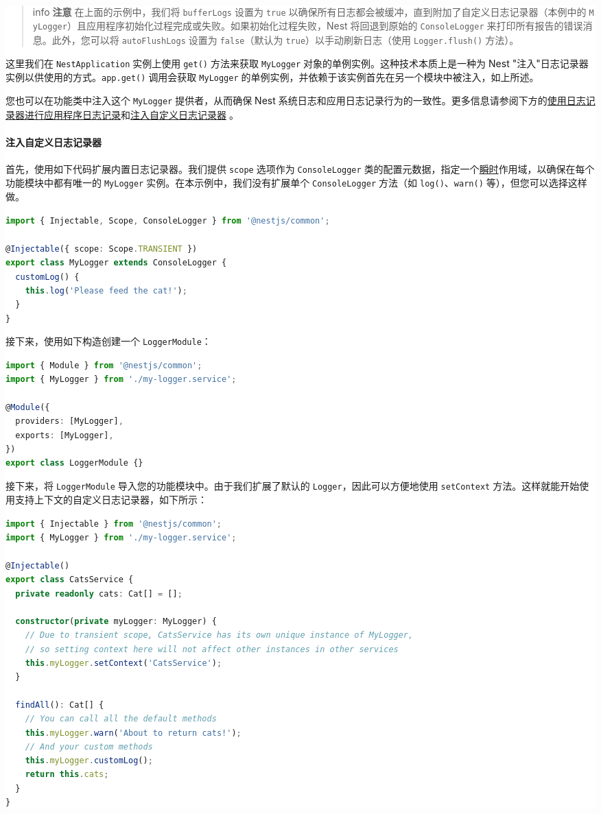 > info **注意** 在上面的示例中，我们将 `bufferLogs` 设置为 `true` 以确保所有日志都会被缓冲，直到附加了自定义日志记录器（本例中的 `MyLogger`）且应用程序初始化过程完成或失败。如果初始化过程失败，Nest 将回退到原始的 `ConsoleLogger` 来打印所有报告的错误消息。此外，您可以将 `autoFlushLogs` 设置为 `false`（默认为 `true`）以手动刷新日志（使用 `Logger.flush()` 方法）。

这里我们在 `NestApplication` 实例上使用 `get()` 方法来获取 `MyLogger` 对象的单例实例。这种技术本质上是一种为 Nest "注入"日志记录器实例以供使用的方式。`app.get()` 调用会获取 `MyLogger` 的单例实例，并依赖于该实例首先在另一个模块中被注入，如上所述。

您也可以在功能类中注入这个 `MyLogger` 提供者，从而确保 Nest 系统日志和应用日志记录行为的一致性。更多信息请参阅下方的[使用日志记录器进行应用程序日志记录](techniques/logger#使用日志记录器进行应用程序日志记录)和[注入自定义日志记录器](techniques/logger#注入自定义日志记录器) 。

#### 注入自定义日志记录器

首先，使用如下代码扩展内置日志记录器。我们提供 `scope` 选项作为 `ConsoleLogger` 类的配置元数据，指定一个[瞬时](/fundamentals/injection-scopes)作用域，以确保在每个功能模块中都有唯一的 `MyLogger` 实例。在本示例中，我们没有扩展单个 `ConsoleLogger` 方法（如 `log()`、`warn()` 等），但您可以选择这样做。

```typescript
import { Injectable, Scope, ConsoleLogger } from '@nestjs/common';

@Injectable({ scope: Scope.TRANSIENT })
export class MyLogger extends ConsoleLogger {
  customLog() {
    this.log('Please feed the cat!');
  }
}
```

接下来，使用如下构造创建一个 `LoggerModule`：

```typescript
import { Module } from '@nestjs/common';
import { MyLogger } from './my-logger.service';

@Module({
  providers: [MyLogger],
  exports: [MyLogger],
})
export class LoggerModule {}
```

接下来，将 `LoggerModule` 导入您的功能模块中。由于我们扩展了默认的 `Logger`，因此可以方便地使用 `setContext` 方法。这样就能开始使用支持上下文的自定义日志记录器，如下所示：

```typescript
import { Injectable } from '@nestjs/common';
import { MyLogger } from './my-logger.service';

@Injectable()
export class CatsService {
  private readonly cats: Cat[] = [];

  constructor(private myLogger: MyLogger) {
    // Due to transient scope, CatsService has its own unique instance of MyLogger,
    // so setting context here will not affect other instances in other services
    this.myLogger.setContext('CatsService');
  }

  findAll(): Cat[] {
    // You can call all the default methods
    this.myLogger.warn('About to return cats!');
    // And your custom methods
    this.myLogger.customLog();
    return this.cats;
  }
}
```
